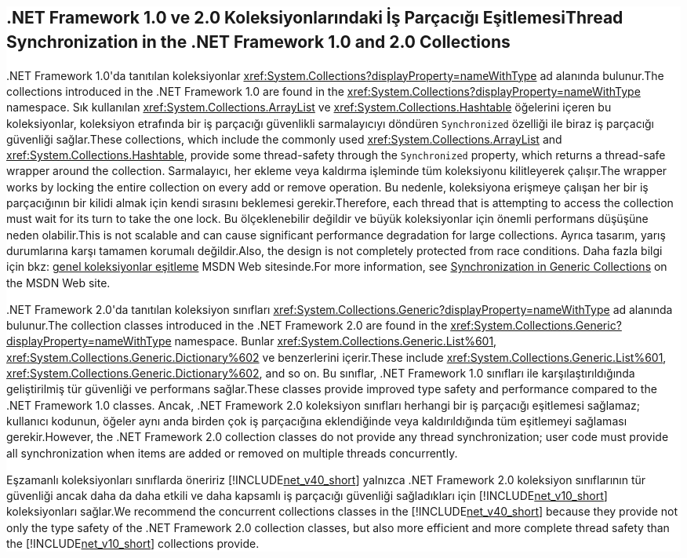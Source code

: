 ## <a name="thread-synchronization-in-the-net-framework-10-and-20-collections"></a><span data-ttu-id="34b40-108">.NET Framework 1.0 ve 2.0 Koleksiyonlarındaki İş Parçacığı Eşitlemesi</span><span class="sxs-lookup"><span data-stu-id="34b40-108">Thread Synchronization in the .NET Framework 1.0 and 2.0 Collections</span></span>  
 <span data-ttu-id="34b40-109">.NET Framework 1.0'da tanıtılan koleksiyonlar <xref:System.Collections?displayProperty=nameWithType> ad alanında bulunur.</span><span class="sxs-lookup"><span data-stu-id="34b40-109">The collections introduced in the .NET Framework 1.0 are found in the <xref:System.Collections?displayProperty=nameWithType> namespace.</span></span> <span data-ttu-id="34b40-110">Sık kullanılan <xref:System.Collections.ArrayList> ve <xref:System.Collections.Hashtable> öğelerini içeren bu koleksiyonlar, koleksiyon etrafında bir iş parçacığı güvenlikli sarmalayıcıyı döndüren `Synchronized` özelliği ile biraz iş parçacığı güvenliği sağlar.</span><span class="sxs-lookup"><span data-stu-id="34b40-110">These collections, which include the commonly used <xref:System.Collections.ArrayList> and <xref:System.Collections.Hashtable>, provide some thread-safety through the `Synchronized` property, which returns a thread-safe wrapper around the collection.</span></span> <span data-ttu-id="34b40-111">Sarmalayıcı, her ekleme veya kaldırma işleminde tüm koleksiyonu kilitleyerek çalışır.</span><span class="sxs-lookup"><span data-stu-id="34b40-111">The wrapper works by locking the entire collection on every add or remove operation.</span></span> <span data-ttu-id="34b40-112">Bu nedenle, koleksiyona erişmeye çalışan her bir iş parçacığının bir kilidi almak için kendi sırasını beklemesi gerekir.</span><span class="sxs-lookup"><span data-stu-id="34b40-112">Therefore, each thread that is attempting to access the collection must wait for its turn to take the one lock.</span></span> <span data-ttu-id="34b40-113">Bu ölçeklenebilir değildir ve büyük koleksiyonlar için önemli performans düşüşüne neden olabilir.</span><span class="sxs-lookup"><span data-stu-id="34b40-113">This is not scalable and can cause significant performance degradation for large collections.</span></span> <span data-ttu-id="34b40-114">Ayrıca tasarım, yarış durumlarına karşı tamamen korumalı değildir.</span><span class="sxs-lookup"><span data-stu-id="34b40-114">Also, the design is not completely protected from race conditions.</span></span> <span data-ttu-id="34b40-115">Daha fazla bilgi için bkz: [genel koleksiyonlar eşitleme](http://go.microsoft.com/fwlink/?LinkID=161130) MSDN Web sitesinde.</span><span class="sxs-lookup"><span data-stu-id="34b40-115">For more information, see [Synchronization in Generic Collections](http://go.microsoft.com/fwlink/?LinkID=161130) on the MSDN Web site.</span></span>  
  
 <span data-ttu-id="34b40-116">.NET Framework 2.0'da tanıtılan koleksiyon sınıfları <xref:System.Collections.Generic?displayProperty=nameWithType> ad alanında bulunur.</span><span class="sxs-lookup"><span data-stu-id="34b40-116">The collection classes introduced in the .NET Framework 2.0 are found in the <xref:System.Collections.Generic?displayProperty=nameWithType> namespace.</span></span> <span data-ttu-id="34b40-117">Bunlar <xref:System.Collections.Generic.List%601>, <xref:System.Collections.Generic.Dictionary%602> ve benzerlerini içerir.</span><span class="sxs-lookup"><span data-stu-id="34b40-117">These include <xref:System.Collections.Generic.List%601>, <xref:System.Collections.Generic.Dictionary%602>, and so on.</span></span> <span data-ttu-id="34b40-118">Bu sınıflar, .NET Framework 1.0 sınıfları ile karşılaştırıldığında geliştirilmiş tür güvenliği ve performans sağlar.</span><span class="sxs-lookup"><span data-stu-id="34b40-118">These classes provide improved type safety and performance compared to the .NET Framework 1.0 classes.</span></span> <span data-ttu-id="34b40-119">Ancak, .NET Framework 2.0 koleksiyon sınıfları herhangi bir iş parçacığı eşitlemesi sağlamaz; kullanıcı kodunun, öğeler aynı anda birden çok iş parçacığına eklendiğinde veya kaldırıldığında tüm eşitlemeyi sağlaması gerekir.</span><span class="sxs-lookup"><span data-stu-id="34b40-119">However, the .NET Framework 2.0 collection classes do not provide any thread synchronization; user code must provide all synchronization when items are added or removed on multiple threads concurrently.</span></span>  
  
 <span data-ttu-id="34b40-120">Eşzamanlı koleksiyonları sınıflarda öneririz [!INCLUDE[net_v40_short](../../../../includes/net-v40-short-md.md)] yalnızca .NET Framework 2.0 koleksiyon sınıflarının tür güvenliği ancak daha da daha etkili ve daha kapsamlı iş parçacığı güvenliği sağladıkları için [!INCLUDE[net_v10_short](../../../../includes/net-v10-short-md.md)] koleksiyonları sağlar.</span><span class="sxs-lookup"><span data-stu-id="34b40-120">We recommend the concurrent collections classes in the [!INCLUDE[net_v40_short](../../../../includes/net-v40-short-md.md)] because they provide not only the type safety of the .NET Framework 2.0 collection classes, but also more efficient and more complete thread safety than the [!INCLUDE[net_v10_short](../../../../includes/net-v10-short-md.md)] collections provide.</span></span>  
  